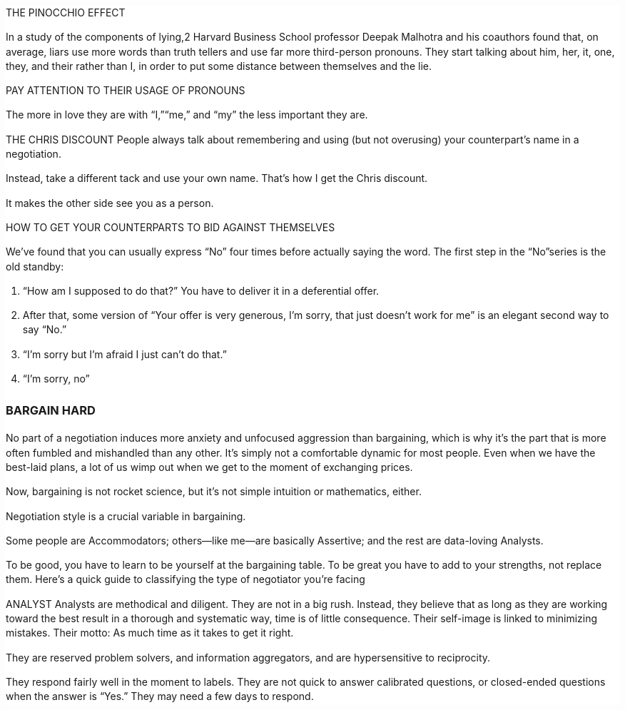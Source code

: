 THE PINOCCHIO EFFECT

In a study of the components of lying,2 Harvard Business School professor Deepak Malhotra and his coauthors found that, on average, liars use more words than truth tellers and use far more third-person pronouns. They start talking about him, her, it, one, they, and their rather than I, in order to put some distance between themselves and the lie.

PAY ATTENTION TO THEIR USAGE OF PRONOUNS

The more in love they are with “I,”“me,” and “my” the less important they are.

THE CHRIS DISCOUNT People always talk about remembering and using (but not overusing) your counterpart’s name in a negotiation.

Instead, take a different tack and use your own name. That’s how I get the Chris discount.

It makes the other side see you as a person.

HOW TO GET YOUR COUNTERPARTS TO BID AGAINST THEMSELVES

We’ve found that you can usually express “No” four times before actually saying the word. The first step in the “No”series is the old standby:

1. “How am I supposed to do that?” You have to deliver it in a deferential offer.

2. After that, some version of “Your offer is very generous, I’m sorry, that just doesn’t work for me” is an elegant second way to say “No.”

3. “I’m sorry but I’m afraid I just can’t do that.”

4. “I’m sorry, no”

### BARGAIN HARD

No part of a negotiation induces more anxiety and unfocused aggression than bargaining, which is why it’s the part that is more often fumbled and mishandled than any other. It’s simply not a comfortable dynamic for most people. Even when we have the best-laid plans, a lot of us wimp out when we get to the moment of exchanging prices.

Now, bargaining is not rocket science, but it’s not simple intuition or mathematics, either.

Negotiation style is a crucial variable in bargaining.

Some people are Accommodators; others—like me—are basically Assertive; and the rest are data-loving Analysts.

To be good, you have to learn to be yourself at the bargaining table. To be great you have to add to your strengths, not replace them. Here’s a quick guide to classifying the type of negotiator you’re facing

ANALYST Analysts are methodical and diligent. They are not in a big rush. Instead, they believe that as long as they are working toward the best result in a thorough and systematic way, time is of little consequence. Their self-image is linked to minimizing mistakes. Their motto: As much time as it takes to get it right.

They are reserved problem solvers, and information aggregators, and are hypersensitive to reciprocity.

They respond fairly well in the moment to labels. They are not quick to answer calibrated questions, or closed-ended questions when the answer is “Yes.” They may need a few days to respond.
